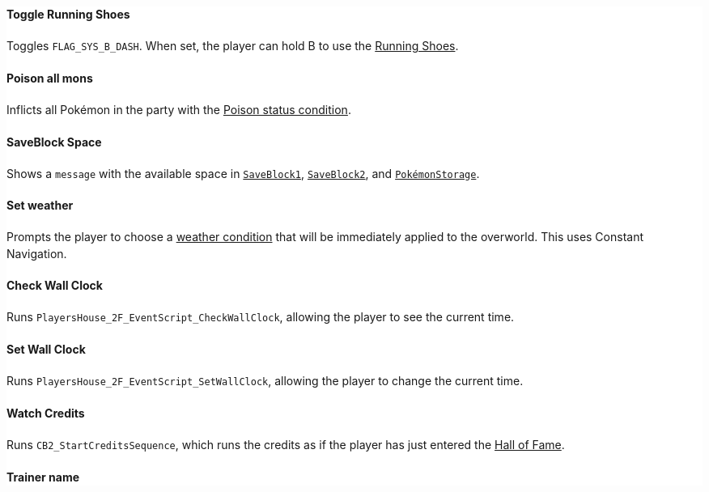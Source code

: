#### Toggle Running Shoes
<p align="center"><video width="240" height="160" controls muter><source src="../../img/placeholder.mp4" type="video/mp4">Your browser does not support the video tag.</video></p>

Toggles `FLAG_SYS_B_DASH`. When set, the player can hold B to use the [Running Shoes](https://bulbapedia.bulbagarden.net/wiki/Running_Shoes).

#### Poison all mons
<p align="center"><video width="240" height="160" controls muter><source src="../../img/placeholder.mp4" type="video/mp4">Your browser does not support the video tag.</video></p>

Inflicts all Pokémon in the party with the [Poison status condition](https://bulbapedia.bulbagarden.net/wiki/Status_condition).

#### SaveBlock Space
<p align="center"><video width="240" height="160" controls muter><source src="../../img/placeholder.mp4" type="video/mp4">Your browser does not support the video tag.</video></p>

Shows a `message` with the available space in [`SaveBlock1`](https://github.com/rh-hideout/pokeemerald-expansion/tree/upcoming/include/global.h), [`SaveBlock2`](https://github.com/rh-hideout/pokeemerald-expansion/tree/upcoming/include/global.h), and [`PokémonStorage`](https://github.com/rh-hideout/pokeemerald-expansion/tree/upcoming/include/pokemon_storage_system.h).

#### Set weather

<p align="center"><video width="240" height="160" controls muter><source src="../../img/placeholder.mp4" type="video/mp4">Your browser does not support the video tag.</video></p>

Prompts the player to choose a [weather condition](https://github.com/rh-hideout/pokeemerald-expansion/tree/upcoming/include/constants/weather.h) that will be immediately applied to the overworld. This uses Constant Navigation.

#### Check Wall Clock
<p align="center"><video width="240" height="160" controls muter><source src="../../img/placeholder.mp4" type="video/mp4">Your browser does not support the video tag.</video></p>

Runs `PlayersHouse_2F_EventScript_CheckWallClock`, allowing the player to see the current time.

#### Set Wall Clock
<p align="center"><video width="240" height="160" controls muter><source src="../../img/placeholder.mp4" type="video/mp4">Your browser does not support the video tag.</video></p>

Runs `PlayersHouse_2F_EventScript_SetWallClock`, allowing the player to change the current time.

#### Watch Credits
<p align="center"><video width="240" height="160" controls muter><source src="../../img/placeholder.mp4" type="video/mp4">Your browser does not support the video tag.</video></p>

Runs `CB2_StartCreditsSequence`, which runs the credits as if the player has just entered the [Hall of Fame](https://bulbapedia.bulbagarden.net/wiki/Hall_of_Fame).

#### Trainer name
<p align="center"><video width="240" height="160" controls muter><source src="../../img/placeholder.mp4" type="video/mp4">Your browser does not support the video tag.</video></p>
